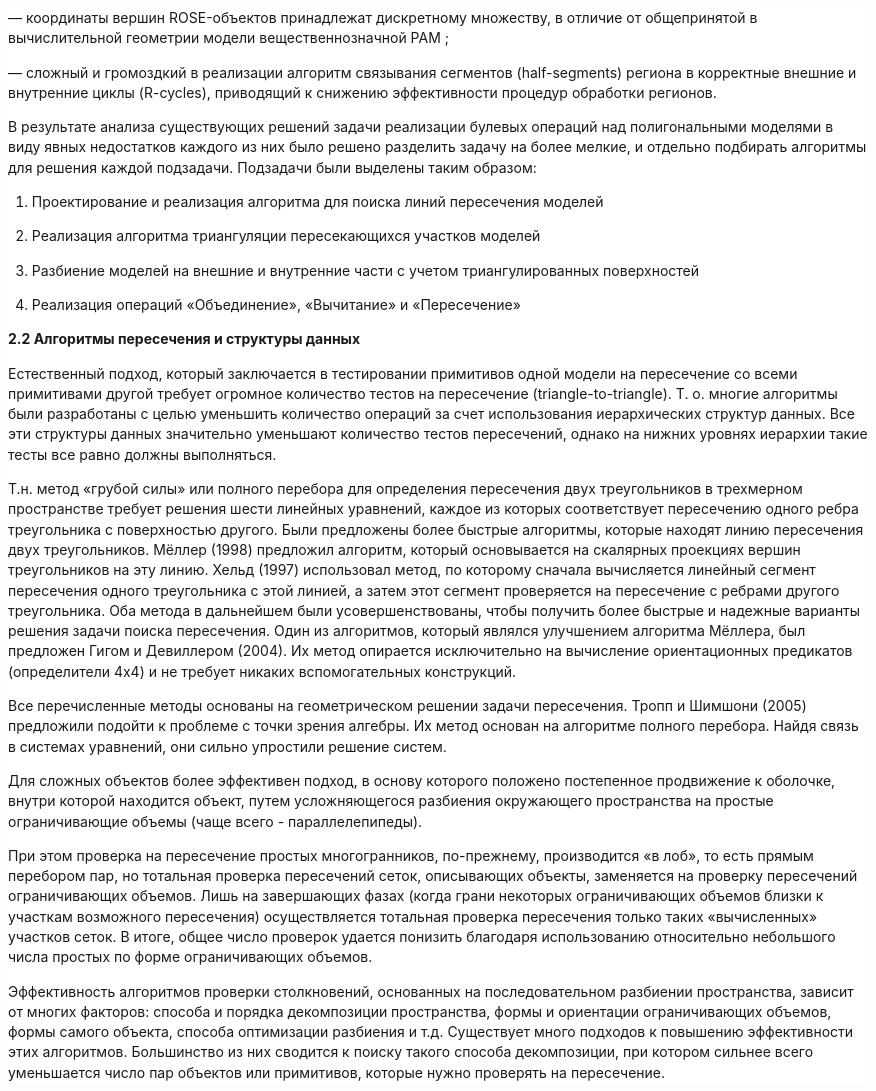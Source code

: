 — координаты вершин ROSE-объектов принадлежат дискретному множеству, в отличие от общепринятой в вычислительной геометрии модели вещественнозначной РАМ ;

— сложный и громоздкий в реализации алгоритм связывания сегментов (half-segments) региона в корректные внешние и внутренние циклы (R-cycles), приводящий к снижению эффективности процедур обработки регионов.

В результате анализа существующих решений задачи реализации булевых операций над полигональными моделями в виду явных недостатков каждого из них было решено разделить задачу на более мелкие, и отдельно подбирать алгоритмы для решения каждой подзадачи. Подзадачи были выделены таким образом:

1. Проектирование и реализация алгоритма для поиска линий пересечения моделей

2. Реализация алгоритма триангуляции пересекающихся участков моделей

4. Разбиение моделей на внешние и внутренние части с учетом триангулированных поверхностей

5. Реализация операций «Объединение», «Вычитание» и «Пересечение»

**2.2 Алгоритмы пересечения и структуры данных**

Естественный подход, который заключается в тестировании примитивов одной модели на пересечение со всеми примитивами другой требует огромное количество тестов на пересечение (triangle-to-triangle). Т. о. многие алгоритмы были разработаны с целью уменьшить количество операций за счет использования иерархических структур данных. Все эти структуры данных значительно уменьшают количество тестов пересечений, однако на нижних уровнях иерархии такие тесты все равно должны выполняться.

Т.н. метод «грубой силы» или полного перебора для определения пересечения двух треугольников в трехмерном пространстве требует решения шести линейных уравнений, каждое из которых соответствует пересечению одного ребра треугольника с поверхностью другого. Были предложены более быстрые алгоритмы, которые находят линию пересечения двух треугольников. Мёллер (1998) предложил алгоритм, который основывается на скалярных проекциях вершин треугольников на эту линию. Хельд (1997) использовал метод, по которому сначала вычисляется линейный сегмент пересечения одного треугольника с этой линией, а затем этот сегмент проверяется на пересечение с ребрами другого треугольника. Оба метода в дальнейшем были усовершенствованы, чтобы получить более быстрые и надежные варианты решения задачи поиска пересечения. Один из алгоритмов, который являлся улучшением алгоритма Мёллера, был предложен Гигом и Девиллером (2004). Их метод опирается исключительно на вычисление ориентационных предикатов (определители 4х4) и не требует никаких вспомогательных конструкций.

Все перечисленные методы основаны на геометрическом решении задачи пересечения. Тропп и Шимшони (2005) предложили подойти к проблеме с точки зрения алгебры. Их метод основан на алгоритме полного перебора. Найдя связь в системах уравнений, они сильно упростили решение систем.

Для сложных объектов более эффективен подход, в основу которого положено постепенное продвижение к оболочке, внутри которой находится объект, путем усложняющегося разбиения окружающего пространства на простые ограничивающие объемы (чаще всего - параллелепипеды).

При этом проверка на пересечение простых многогранников, по-прежнему, производится «в лоб», то есть прямым перебором пар, но тотальная проверка пересечений сеток, описывающих объекты, заменяется на проверку пересечений ограничивающих объемов. Лишь на завершающих фазах (когда грани некоторых ограничивающих объемов близки к участкам возможного пересечения) осуществляется тотальная проверка пересечения только таких «вычисленных» участков сеток. В итоге, общее число проверок удается понизить благодаря использованию относительно небольшого числа простых по форме ограничивающих объемов.

Эффективность алгоритмов проверки столкновений, основанных на последовательном разбиении пространства, зависит от многих факторов: способа и порядка декомпозиции пространства, формы и ориентации ограничивающих объемов, формы самого объекта, способа оптимизации разбиения и т.д. Существует много подходов к повышению эффективности этих алгоритмов. Большинство из них сводится к поиску такого способа декомпозиции, при котором сильнее всего уменьшается число пар объектов или примитивов, которые нужно проверять на пересечение.

